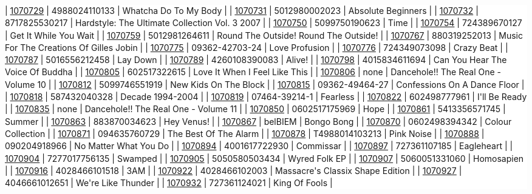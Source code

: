 | [1070729](https://www.discogs.com/release/1070729) | 4988024110133 | Whatcha Do To My Body |
| [1070731](https://www.discogs.com/release/1070731) | 5012980002023 | Absolute Beginners |
| [1070732](https://www.discogs.com/release/1070732) | 8717825530217 | Hardstyle: The Ultimate Collection Vol. 3 2007 |
| [1070750](https://www.discogs.com/release/1070750) | 5099750190623 | Time |
| [1070754](https://www.discogs.com/release/1070754) | 724389670127 | Get It While You Wait |
| [1070759](https://www.discogs.com/release/1070759) | 5012981264611 | Round The Outside! Round The Outside! |
| [1070767](https://www.discogs.com/release/1070767) | 880319252013 | Music For The Creations Of Gilles Jobin |
| [1070775](https://www.discogs.com/release/1070775) | 09362-42703-24 | Love Profusion |
| [1070776](https://www.discogs.com/release/1070776) | 724349073098 | Crazy Beat |
| [1070787](https://www.discogs.com/release/1070787) | 5016556212458 | Lay Down |
| [1070789](https://www.discogs.com/release/1070789) | 4260108390083 | Alive! |
| [1070798](https://www.discogs.com/release/1070798) | 4015834611694 | Can You Hear The Voice Of Buddha |
| [1070805](https://www.discogs.com/release/1070805) | 602517322615 | Love It When I Feel Like This |
| [1070806](https://www.discogs.com/release/1070806) | none | Dancehole!! The Real One - Volume 10 |
| [1070812](https://www.discogs.com/release/1070812) | 5099746551919 | New Kids On The Block |
| [1070815](https://www.discogs.com/release/1070815) | 09362-49464-27 | Confessions On A Dance Floor |
| [1070818](https://www.discogs.com/release/1070818) | 587432040328 | Decade 1994-2004 |
| [1070819](https://www.discogs.com/release/1070819) | 07464-39214-1 | Fearless |
| [1070822](https://www.discogs.com/release/1070822) | 602498777961 | I'll Be Ready |
| [1070835](https://www.discogs.com/release/1070835) | none | Dancehole!! The Real One - Volume 11 |
| [1070850](https://www.discogs.com/release/1070850) | 0602517175969 | Hope |
| [1070861](https://www.discogs.com/release/1070861) | 5413356571745 | Summer |
| [1070863](https://www.discogs.com/release/1070863) | 883870034623 | Hey Venus! |
| [1070867](https://www.discogs.com/release/1070867) | belBIEM | Bongo Bong |
| [1070870](https://www.discogs.com/release/1070870) | 0602498394342 | Colour Collection |
| [1070871](https://www.discogs.com/release/1070871) | 094635760729 | The Best Of The Alarm |
| [1070878](https://www.discogs.com/release/1070878) | T4988014103213 | Pink Noise |
| [1070888](https://www.discogs.com/release/1070888) | 090204918966 | No Matter What You Do |
| [1070894](https://www.discogs.com/release/1070894) | 4001617722930 | Commissar |
| [1070897](https://www.discogs.com/release/1070897) | 727361107185 | Eagleheart |
| [1070904](https://www.discogs.com/release/1070904) | 7277017756135 | Swamped |
| [1070905](https://www.discogs.com/release/1070905) | 5050580503434 | Wyred Folk EP |
| [1070907](https://www.discogs.com/release/1070907) | 5060051331060 | Homosapien |
| [1070916](https://www.discogs.com/release/1070916) | 4028466101518 | 3AM |
| [1070922](https://www.discogs.com/release/1070922) | 4028466102003 | Massacre's Classix Shape Edition |
| [1070927](https://www.discogs.com/release/1070927) | 4046661012651 | We're Like Thunder |
| [1070932](https://www.discogs.com/release/1070932) | 727361124021 | King Of Fools |